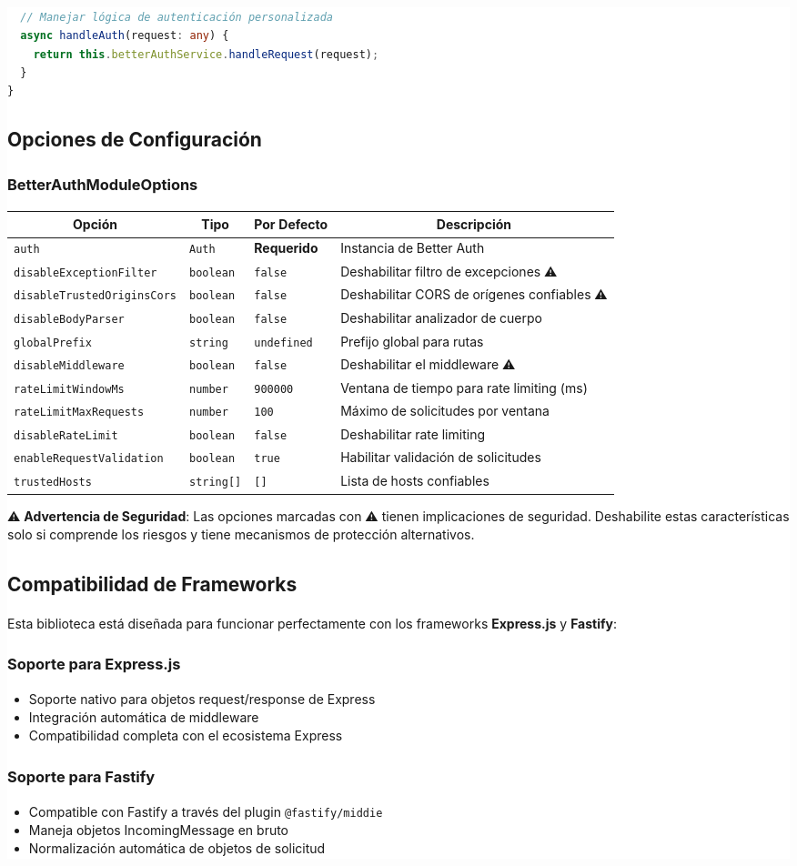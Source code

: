 ```typescript
  // Manejar lógica de autenticación personalizada
  async handleAuth(request: any) {
    return this.betterAuthService.handleRequest(request);
  }
}
```

## Opciones de Configuración

### BetterAuthModuleOptions

| Opción                      | Tipo      | Por Defecto   | Descripción                                 |
| --------------------------- | --------- | ------------- | ------------------------------------------- |
| `auth`                      | `Auth`    | **Requerido** | Instancia de Better Auth                    |
| `disableExceptionFilter`    | `boolean` | `false`       | Deshabilitar filtro de excepciones ⚠️       |
| `disableTrustedOriginsCors` | `boolean` | `false`       | Deshabilitar CORS de orígenes confiables ⚠️ |
| `disableBodyParser`         | `boolean` | `false`       | Deshabilitar analizador de cuerpo           |
| `globalPrefix`              | `string`  | `undefined`   | Prefijo global para rutas                   |
| `disableMiddleware`         | `boolean` | `false`       | Deshabilitar el middleware ⚠️               |
| `rateLimitWindowMs`         | `number`  | `900000`      | Ventana de tiempo para rate limiting (ms)   |
| `rateLimitMaxRequests`      | `number`  | `100`         | Máximo de solicitudes por ventana           |
| `disableRateLimit`          | `boolean` | `false`       | Deshabilitar rate limiting                  |
| `enableRequestValidation`   | `boolean` | `true`        | Habilitar validación de solicitudes         |
| `trustedHosts`              | `string[]`| `[]`          | Lista de hosts confiables                   |

⚠️ **Advertencia de Seguridad**: Las opciones marcadas con ⚠️ tienen implicaciones de seguridad. Deshabilite estas características solo si comprende los riesgos y tiene mecanismos de protección alternativos.

## Compatibilidad de Frameworks

Esta biblioteca está diseñada para funcionar perfectamente con los frameworks **Express.js** y **Fastify**:

### Soporte para Express.js

- Soporte nativo para objetos request/response de Express
- Integración automática de middleware
- Compatibilidad completa con el ecosistema Express

### Soporte para Fastify

- Compatible con Fastify a través del plugin `@fastify/middie`
- Maneja objetos IncomingMessage en bruto
- Normalización automática de objetos de solicitud
